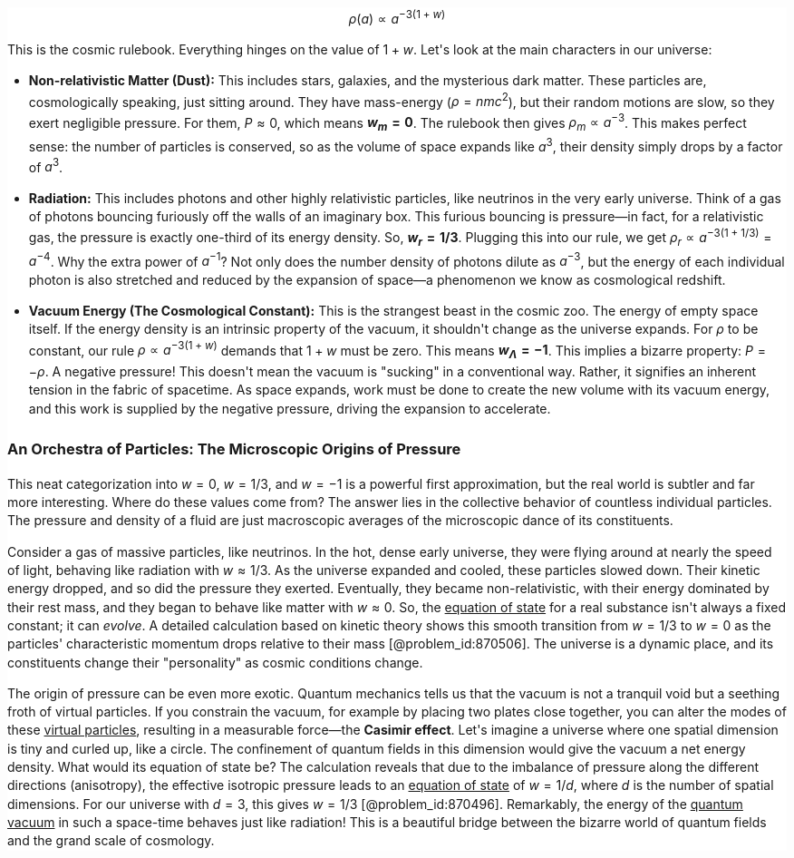 $$
\rho(a) \propto a^{-3(1+w)}
$$

This is the cosmic rulebook. Everything hinges on the value of $1+w$. Let's look at the main characters in our universe:

*   **Non-relativistic Matter (Dust):** This includes stars, galaxies, and the mysterious dark matter. These particles are, cosmologically speaking, just sitting around. They have mass-energy ($\rho = nm c^2$), but their random motions are slow, so they exert negligible pressure. For them, $P \approx 0$, which means **$w_m = 0$**. The rulebook then gives $\rho_m \propto a^{-3}$. This makes perfect sense: the number of particles is conserved, so as the volume of space expands like $a^3$, their density simply drops by a factor of $a^3$.

*   **Radiation:** This includes photons and other highly relativistic particles, like neutrinos in the very early universe. Think of a gas of photons bouncing furiously off the walls of an imaginary box. This furious bouncing is pressure—in fact, for a relativistic gas, the pressure is exactly one-third of its energy density. So, **$w_r = 1/3$**. Plugging this into our rule, we get $\rho_r \propto a^{-3(1+1/3)} = a^{-4}$. Why the extra power of $a^{-1}$? Not only does the number density of photons dilute as $a^{-3}$, but the energy of each individual photon is also stretched and reduced by the expansion of space—a phenomenon we know as cosmological redshift.

*   **Vacuum Energy (The Cosmological Constant):** This is the strangest beast in the cosmic zoo. The energy of empty space itself. If the energy density is an intrinsic property of the vacuum, it shouldn't change as the universe expands. For $\rho$ to be constant, our rule $\rho \propto a^{-3(1+w)}$ demands that $1+w$ must be zero. This means **$w_{\Lambda} = -1$**. This implies a bizarre property: $P = -\rho$. A negative pressure! This doesn't mean the vacuum is "sucking" in a conventional way. Rather, it signifies an inherent tension in the fabric of spacetime. As space expands, work must be done to create the new volume with its vacuum energy, and this work is supplied by the negative pressure, driving the expansion to accelerate.

### An Orchestra of Particles: The Microscopic Origins of Pressure

This neat categorization into $w=0$, $w=1/3$, and $w=-1$ is a powerful first approximation, but the real world is subtler and far more interesting. Where do these values come from? The answer lies in the collective behavior of countless individual particles. The pressure and density of a fluid are just macroscopic averages of the microscopic dance of its constituents.

Consider a gas of massive particles, like neutrinos. In the hot, dense early universe, they were flying around at nearly the speed of light, behaving like radiation with $w \approx 1/3$. As the universe expanded and cooled, these particles slowed down. Their kinetic energy dropped, and so did the pressure they exerted. Eventually, they became non-relativistic, with their energy dominated by their rest mass, and they began to behave like matter with $w \approx 0$. So, the [equation of state](@article_id:141181) for a real substance isn't always a fixed constant; it can *evolve*. A detailed calculation based on kinetic theory shows this smooth transition from $w=1/3$ to $w=0$ as the particles' characteristic momentum drops relative to their mass [@problem_id:870506]. The universe is a dynamic place, and its constituents change their "personality" as cosmic conditions change.

The origin of pressure can be even more exotic. Quantum mechanics tells us that the vacuum is not a tranquil void but a seething froth of virtual particles. If you constrain the vacuum, for example by placing two plates close together, you can alter the modes of these [virtual particles](@article_id:147465), resulting in a measurable force—the **Casimir effect**. Let's imagine a universe where one spatial dimension is tiny and curled up, like a circle. The confinement of quantum fields in this dimension would give the vacuum a net energy density. What would its equation of state be? The calculation reveals that due to the imbalance of pressure along the different directions (anisotropy), the effective isotropic pressure leads to an [equation of state](@article_id:141181) of $w = 1/d$, where $d$ is the number of spatial dimensions. For our universe with $d=3$, this gives $w=1/3$ [@problem_id:870496]. Remarkably, the energy of the [quantum vacuum](@article_id:155087) in such a space-time behaves just like radiation! This is a beautiful bridge between the bizarre world of quantum fields and the grand scale of cosmology.
